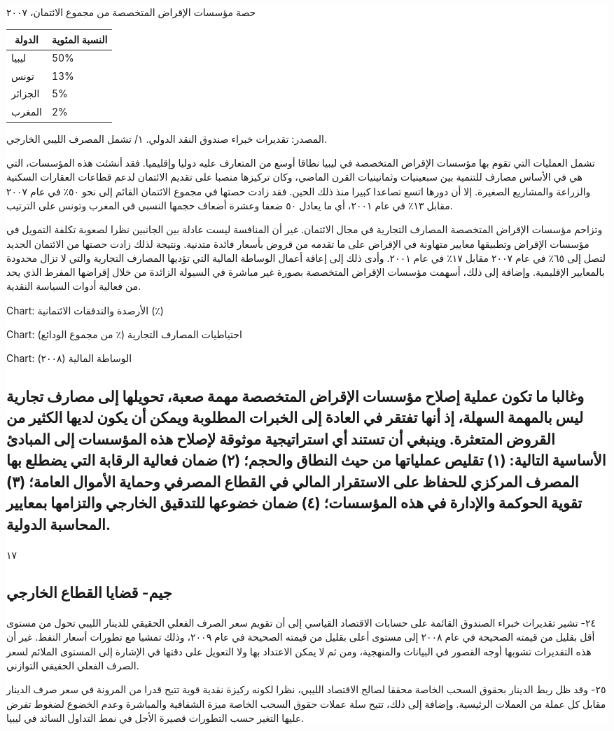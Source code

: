 حصة مؤسسات الإقراض المتخصصة من مجموع الائتمان، ٢٠٠٧

| الدولة | النسبة المئوية |
|--------|----------------|
| ليبيا | 50% |
| تونس | 13% |
| الجزائر | 5% |
| المغرب | 2% |

المصدر: تقديرات خبراء صندوق النقد الدولي.
١/ تشمل المصرف الليبي الخارجي.

تشمل العمليات التي تقوم بها مؤسسات الإقراض المتخصصة في ليبيا نطاقا أوسع من المتعارف عليه دوليا وإقليميا. فقد أنشئت هذه المؤسسات، التي هي في الأساس مصارف للتنمية بين سبعينيات وثمانينيات القرن الماضي، وكان تركيزها منصبا على تقديم الائتمان لدعم قطاعات العقارات السكنية والزراعة والمشاريع الصغيرة. إلا أن دورها اتسع تصاعدا كبيرا منذ ذلك الحين. فقد زادت حصتها في مجموع الائتمان القائم إلى نحو ٥٠٪ في عام ٢٠٠٧ مقابل ١٣٪ في عام ٢٠٠١، أي ما يعادل ٥٠ ضعفا وعشرة أضعاف حجمها النسبي في المغرب وتونس على الترتيب.

وتزاحم مؤسسات الإقراض المتخصصة المصارف التجارية في مجال الائتمان. غير أن المنافسة ليست عادلة بين الجانبين نظرا لصعوبة تكلفة التمويل في مؤسسات الإقراض وتطبيقها معايير متهاونة في الإقراض على ما تقدمه من قروض بأسعار فائدة متدنية. ونتيجة لذلك زادت حصتها من الائتمان الجديد لتصل إلى ٦٥٪ في عام ٢٠٠٧ مقابل ١٧٪ في عام ٢٠٠١. وأدى ذلك إلى إعاقة أعمال الوساطة المالية التي تؤديها المصارف التجارية والتي لا تزال محدودة بالمعايير الإقليمية. وإضافة إلى ذلك، أسهمت مؤسسات الإقراض المتخصصة بصورة غير مباشرة في السيولة الزائدة من خلال إقراضها المفرط الذي يحد من فعالية أدوات السياسة النقدية.

Chart: الأرصدة والتدفقات الائتمانية (٪)

Chart: احتياطيات المصارف التجارية (٪ من مجموع الودائع)

Chart: الوساطة المالية (٢٠٠٨)

وغالبا ما تكون عملية إصلاح مؤسسات الإقراض المتخصصة مهمة صعبة، تحويلها إلى مصارف تجارية ليس بالمهمة السهلة، إذ أنها تفتقر في العادة إلى الخبرات المطلوبة ويمكن أن يكون لديها الكثير من القروض المتعثرة. وينبغي أن تستند أي استراتيجية موثوقة لإصلاح هذه المؤسسات إلى المبادئ الأساسية التالية: (١) تقليص عملياتها من حيث النطاق والحجم؛ (٢) ضمان فعالية الرقابة التي يضطلع بها المصرف المركزي للحفاظ على الاستقرار المالي في القطاع المصرفي وحماية الأموال العامة؛ (٣) تقوية الحوكمة والإدارة في هذه المؤسسات؛ (٤) ضمان خضوعها للتدقيق الخارجي والتزامها بمعايير المحاسبة الدولية.
---
١٧

## جيم- قضايا القطاع الخارجي

٢٤- تشير تقديرات خبراء الصندوق القائمة على حسابات الاقتصاد القياسي إلى أن تقويم سعر الصرف الفعلي الحقيقي للدينار الليبي تحول من مستوى أقل بقليل من قيمته الصحيحة في عام ٢٠٠٨ إلى مستوى أعلى بقليل من قيمته الصحيحة في عام ٢٠٠٩، وذلك تمشيا مع تطورات أسعار النفط. غير أن هذه التقديرات تشوبها أوجه القصور في البيانات والمنهجية، ومن ثم لا يمكن الاعتداد بها ولا التعويل على دقتها في الإشارة إلى المستوى الملائم لسعر الصرف الفعلي الحقيقي التوازني.

٢٥- وقد ظل ربط الدينار بحقوق السحب الخاصة محققا لصالح الاقتصاد الليبي، نظرا لكونه ركيزة نقدية قوية تتيح قدرا من المرونة في سعر صرف الدينار مقابل كل عملة من العملات الرئيسية. وإضافة إلى ذلك، تتيح سلة عملات حقوق السحب الخاصة ميزة الشفافية والمباشرة وعدم الخضوع لضغوط تفرض عليها التغير حسب التطورات قصيرة الأجل في نمط التداول السائد في ليبيا.
